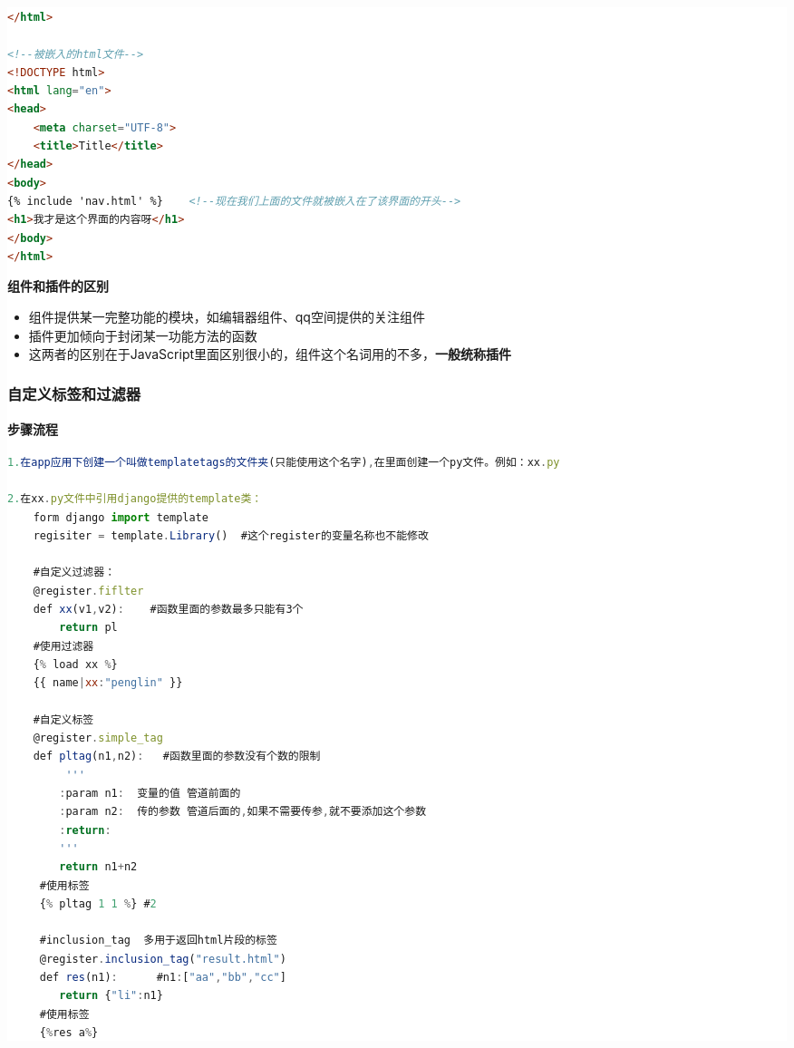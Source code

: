 ```html
</html>

<!--被嵌入的html文件-->
<!DOCTYPE html>
<html lang="en">
<head>
    <meta charset="UTF-8">
    <title>Title</title>
</head>
<body>
{% include 'nav.html' %}    <!--现在我们上面的文件就被嵌入在了该界面的开头-->
<h1>我才是这个界面的内容呀</h1>
</body>
</html>
```

**组件和插件的区别**

- 组件提供某一完整功能的模块，如编辑器组件、qq空间提供的关注组件
- 插件更加倾向于封闭某一功能方法的函数
- 这两者的区别在于JavaScript里面区别很小的，组件这个名词用的不多，**一般统称插件**

### 自定义标签和过滤器

**步骤流程**

```js
1.在app应用下创建一个叫做templatetags的文件夹(只能使用这个名字),在里面创建一个py文件。例如：xx.py

2.在xx.py文件中引用django提供的template类：
	form django import template
	regisiter = template.Library()  #这个register的变量名称也不能修改
	
	#自定义过滤器：
	@register.fiflter  
	def xx(v1,v2):    #函数里面的参数最多只能有3个
		return pl
	#使用过滤器
	{% load xx %}
	{{ name|xx:"penglin" }}
	
	#自定义标签
	@register.simple_tag
	def pltag(n1,n2):   #函数里面的参数没有个数的限制
		 '''
        :param n1:  变量的值 管道前面的
        :param n2:  传的参数 管道后面的,如果不需要传参,就不要添加这个参数
        :return:
        '''
        return n1+n2
     #使用标签
     {% pltag 1 1 %} #2
     
   	 #inclusion_tag  多用于返回html片段的标签
   	 @register.inclusion_tag("result.html")
   	 def res(n1):      #n1:["aa","bb","cc"]
   	 	return {"li":n1}
   	 #使用标签
   	 {%res a%}
```
